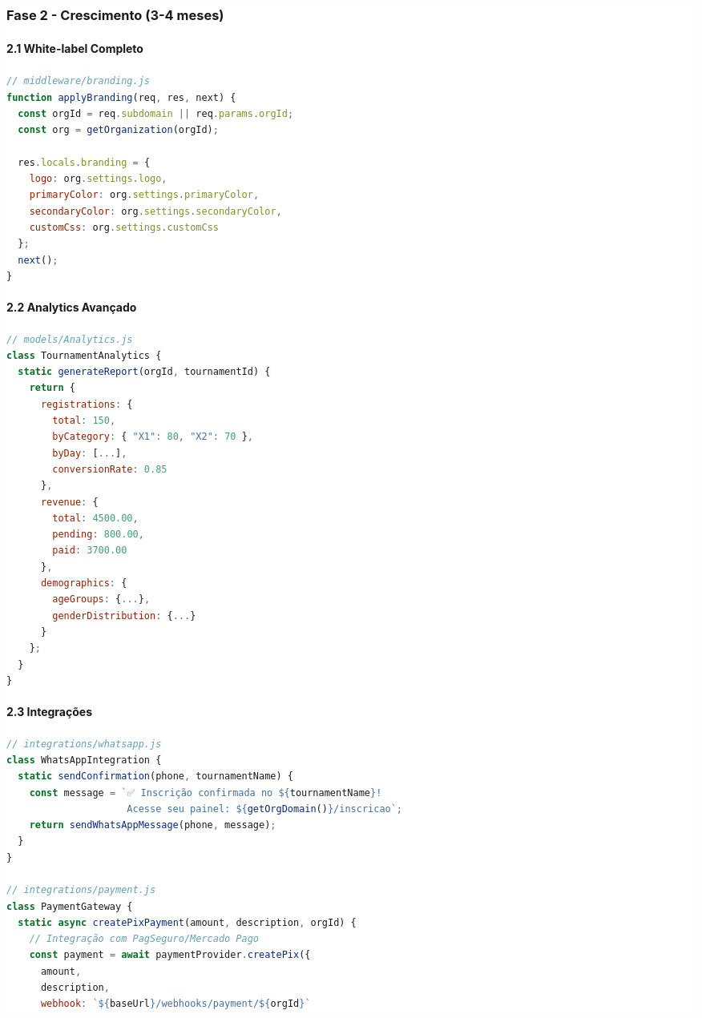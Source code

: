 ### Fase 2 - Crescimento (3-4 meses)

#### 2.1 White-label Completo
```javascript
// middleware/branding.js
function applyBranding(req, res, next) {
  const orgId = req.subdomain || req.params.orgId;
  const org = getOrganization(orgId);
  
  res.locals.branding = {
    logo: org.settings.logo,
    primaryColor: org.settings.primaryColor,
    secondaryColor: org.settings.secondaryColor,
    customCss: org.settings.customCss
  };
  next();
}
```

#### 2.2 Analytics Avançado
```javascript
// models/Analytics.js
class TournamentAnalytics {
  static generateReport(orgId, tournamentId) {
    return {
      registrations: {
        total: 150,
        byCategory: { "X1": 80, "X2": 70 },
        byDay: [...],
        conversionRate: 0.85
      },
      revenue: {
        total: 4500.00,
        pending: 800.00,
        paid: 3700.00
      },
      demographics: {
        ageGroups: {...},
        genderDistribution: {...}
      }
    };
  }
}
```

#### 2.3 Integrações
```javascript
// integrations/whatsapp.js
class WhatsAppIntegration {
  static sendConfirmation(phone, tournamentName) {
    const message = `✅ Inscrição confirmada no ${tournamentName}! 
                     Acesse seu painel: ${getOrgDomain()}/inscricao`;
    return sendWhatsAppMessage(phone, message);
  }
}

// integrations/payment.js
class PaymentGateway {
  static async createPixPayment(amount, description, orgId) {
    // Integração com PagSeguro/Mercado Pago
    const payment = await paymentProvider.createPix({
      amount,
      description,
      webhook: `${baseUrl}/webhooks/payment/${orgId}`
```